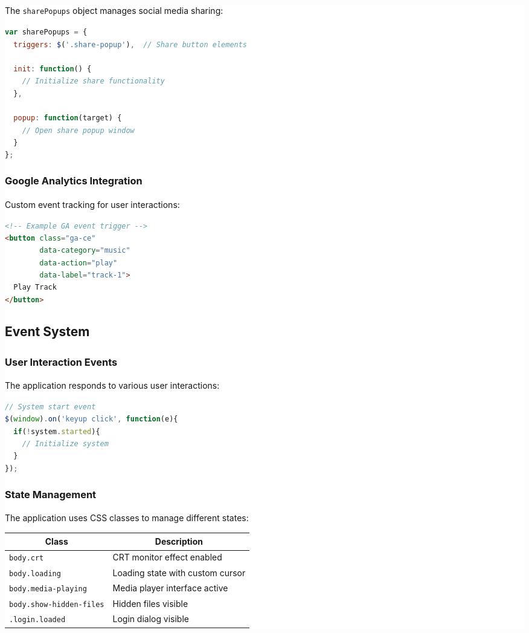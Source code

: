 The `sharePopups` object manages social media sharing:

```javascript
var sharePopups = {
  triggers: $('.share-popup'),  // Share button elements
  
  init: function() {
    // Initialize share functionality
  },
  
  popup: function(target) {
    // Open share popup window
  }
};
```

### Google Analytics Integration

Custom event tracking for user interactions:

```html
<!-- Example GA event trigger -->
<button class="ga-ce" 
        data-category="music" 
        data-action="play" 
        data-label="track-1">
  Play Track
</button>
```

## Event System

### User Interaction Events

The application responds to various user interactions:

```javascript
// System start event
$(window).on('keyup click', function(e){
  if(!system.started){
    // Initialize system
  }
});
```

### State Management

The application uses CSS classes to manage different states:

| Class | Description |
|-------|-------------|
| `body.crt` | CRT monitor effect enabled |
| `body.loading` | Loading state with custom cursor |
| `body.media-playing` | Media player interface active |
| `body.show-hidden-files` | Hidden files visible |
| `.login.loaded` | Login dialog visible |
